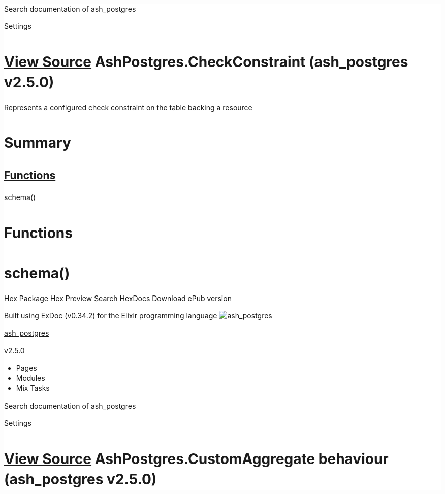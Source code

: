 





Search documentation of ash\_postgres

Settings

# [View Source](https://github.com/ash-project/ash_postgres/blob/v2.5.0/lib/check_constraint.ex#L1 "View Source") AshPostgres.CheckConstraint (ash\_postgres v2.5.0)

Represents a configured check constraint on the table backing a resource

# [](AshPostgres.CheckConstraint.html#summary)Summary

## [Functions](AshPostgres.CheckConstraint.html#functions)

[schema()](AshPostgres.CheckConstraint.html#schema/0)

# [](AshPostgres.CheckConstraint.html#functions)Functions

[](AshPostgres.CheckConstraint.html#schema/0)

# schema()

[](https://github.com/ash-project/ash_postgres/blob/v2.5.0/lib/check_constraint.ex#L6)

[Hex Package](https://hex.pm/packages/ash_postgres/2.5.0) [Hex Preview](https://preview.hex.pm/preview/ash_postgres/2.5.0) Search HexDocs [Download ePub version](ash_postgres.epub "ePub version")

Built using [ExDoc](https://github.com/elixir-lang/ex_doc "ExDoc") (v0.34.2) for the [Elixir programming language](https://elixir-lang.org "Elixir")
[![ash_postgres](assets/logo.png)](https://ash-hq.org)

[ash\_postgres](https://ash-hq.org)

v2.5.0

- Pages
- Modules
- Mix Tasks







Search documentation of ash\_postgres

Settings

# [View Source](https://github.com/ash-project/ash_postgres/blob/v2.5.0/lib/custom_aggregate.ex#L1 "View Source") AshPostgres.CustomAggregate behaviour (ash\_postgres v2.5.0)
